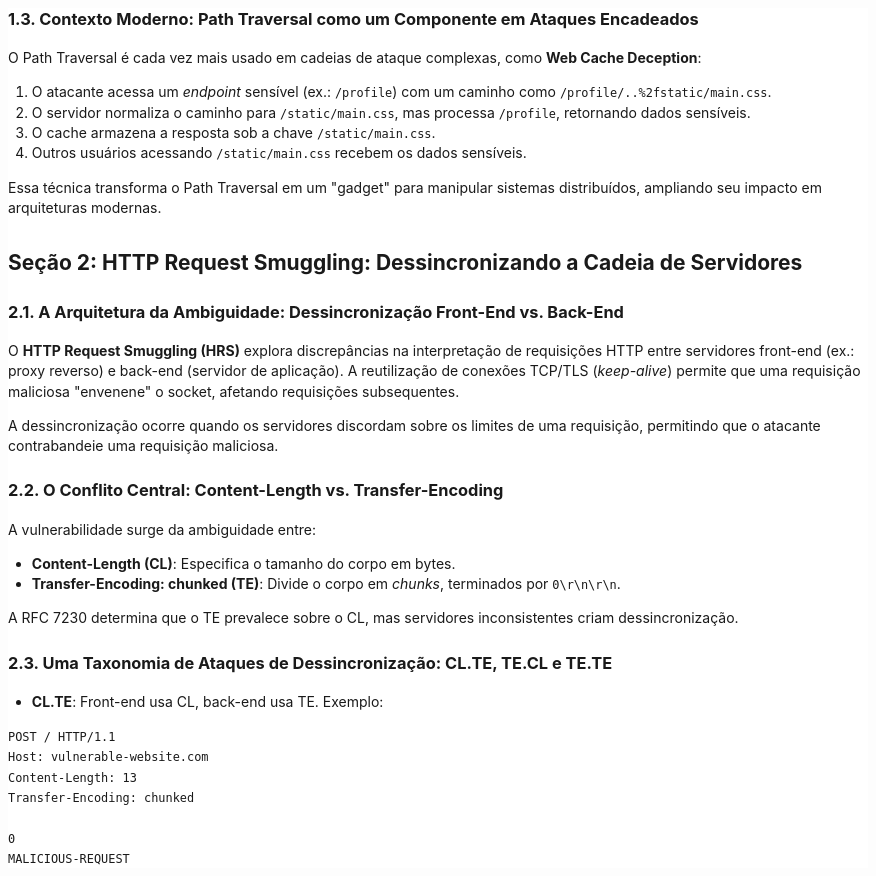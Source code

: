 ### 1.3. Contexto Moderno: Path Traversal como um Componente em Ataques Encadeados

O Path Traversal é cada vez mais usado em cadeias de ataque complexas, como **Web Cache Deception**:

1. O atacante acessa um *endpoint* sensível (ex.: `/profile`) com um caminho como `/profile/..%2fstatic/main.css`.
2. O servidor normaliza o caminho para `/static/main.css`, mas processa `/profile`, retornando dados sensíveis.
3. O cache armazena a resposta sob a chave `/static/main.css`.
4. Outros usuários acessando `/static/main.css` recebem os dados sensíveis.

Essa técnica transforma o Path Traversal em um "gadget" para manipular sistemas distribuídos, ampliando seu impacto em arquiteturas modernas.

## Seção 2: HTTP Request Smuggling: Dessincronizando a Cadeia de Servidores

### 2.1. A Arquitetura da Ambiguidade: Dessincronização Front-End vs. Back-End

O **HTTP Request Smuggling (HRS)** explora discrepâncias na interpretação de requisições HTTP entre servidores front-end (ex.: proxy reverso) e back-end (servidor de aplicação). A reutilização de conexões TCP/TLS (*keep-alive*) permite que uma requisição maliciosa "envenene" o socket, afetando requisições subsequentes.

A dessincronização ocorre quando os servidores discordam sobre os limites de uma requisição, permitindo que o atacante contrabandeie uma requisição maliciosa.

### 2.2. O Conflito Central: Content-Length vs. Transfer-Encoding

A vulnerabilidade surge da ambiguidade entre:

- **Content-Length (CL)**: Especifica o tamanho do corpo em bytes.
- **Transfer-Encoding: chunked (TE)**: Divide o corpo em *chunks*, terminados por `0\r\n\r\n`.

A RFC 7230 determina que o TE prevalece sobre o CL, mas servidores inconsistentes criam dessincronização.

### 2.3. Uma Taxonomia de Ataques de Dessincronização: CL.TE, TE.CL e TE.TE

- **CL.TE**: Front-end usa CL, back-end usa TE. Exemplo:

```http
POST / HTTP/1.1
Host: vulnerable-website.com
Content-Length: 13
Transfer-Encoding: chunked

0
MALICIOUS-REQUEST
```
